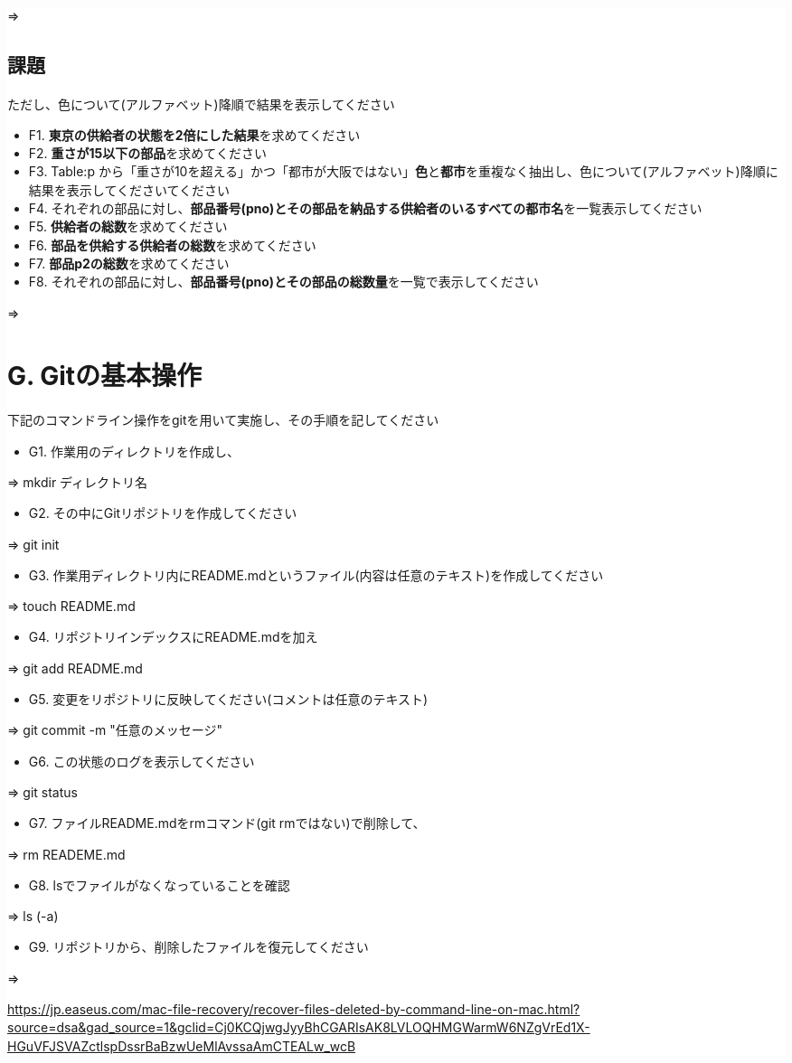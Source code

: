 =>

## 課題
ただし、色について(アルファベット)降順で結果を表示してください

- F1. **東京の供給者の状態を2倍にした結果**を求めてください
- F2. **重さが15以下の部品**を求めてください
- F3. Table:p から「重さが10を超える」かつ「都市が大阪ではない」**色**と**都市**を重複なく抽出し、色について(アルファベット)降順に結果を表示してくださいてください
- F4. それぞれの部品に対し、**部品番号(pno)**と**その部品を納品する供給者のいるすべての都市名**を一覧表示してください
- F5. **供給者の総数**を求めてください
- F6. **部品を供給する供給者の総数**を求めてください
- F7. **部品p2の総数**を求めてください
- F8. それぞれの部品に対し、**部品番号(pno)**と**その部品の総数量**を一覧で表示してください

=>

# G. Gitの基本操作

下記のコマンドライン操作をgitを用いて実施し、その手順を記してください
- G1. 作業用のディレクトリを作成し、

=> mkdir ディレクトリ名

- G2. その中にGitリポジトリを作成してください

=> git init

- G3. 作業用ディレクトリ内にREADME.mdというファイル(内容は任意のテキスト)を作成してください

=> touch README.md

- G4. リポジトリインデックスにREADME.mdを加え

=> git add README.md

- G5. 変更をリポジトリに反映してください(コメントは任意のテキスト)

=> git commit -m "任意のメッセージ"

- G6. この状態のログを表示してください

=> git status

- G7. ファイルREADME.mdをrmコマンド(git rmではない)で削除して、

=> rm READEME.md

- G8. lsでファイルがなくなっていることを確認

=> ls (-a)

- G9. リポジトリから、削除したファイルを復元してください

=> 

https://jp.easeus.com/mac-file-recovery/recover-files-deleted-by-command-line-on-mac.html?source=dsa&gad_source=1&gclid=Cj0KCQjwgJyyBhCGARIsAK8LVLOQHMGWarmW6NZgVrEd1X-HGuVFJSVAZctlspDssrBaBzwUeMlAvssaAmCTEALw_wcB
